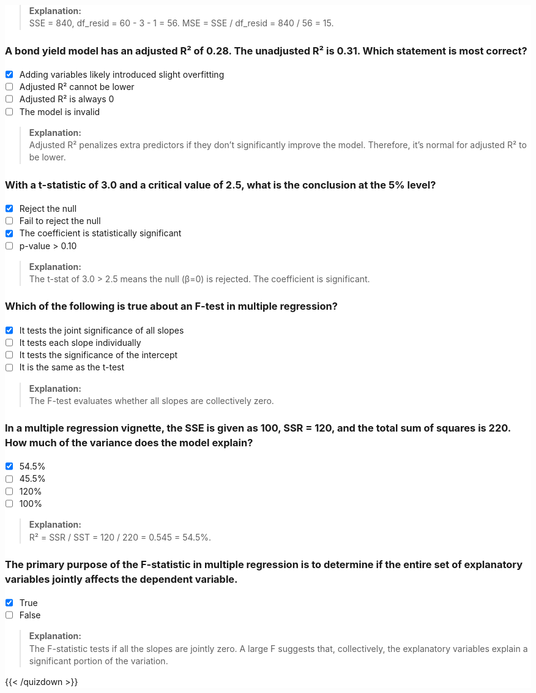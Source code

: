 > **Explanation:**  
> SSE = 840, df_resid = 60 - 3 - 1 = 56. MSE = SSE / df_resid = 840 / 56 = 15.

### A bond yield model has an adjusted R² of 0.28. The unadjusted R² is 0.31. Which statement is most correct?

- [x] Adding variables likely introduced slight overfitting
- [ ] Adjusted R² cannot be lower 
- [ ] Adjusted R² is always 0
- [ ] The model is invalid

> **Explanation:**  
> Adjusted R² penalizes extra predictors if they don’t significantly improve the model. Therefore, it’s normal for adjusted R² to be lower.

### With a t-statistic of 3.0 and a critical value of 2.5, what is the conclusion at the 5% level?

- [x] Reject the null
- [ ] Fail to reject the null
- [x] The coefficient is statistically significant
- [ ] p-value > 0.10

> **Explanation:**  
> The t-stat of 3.0 > 2.5 means the null (β=0) is rejected. The coefficient is significant.  

### Which of the following is true about an F-test in multiple regression?

- [x] It tests the joint significance of all slopes
- [ ] It tests each slope individually
- [ ] It tests the significance of the intercept
- [ ] It is the same as the t-test

> **Explanation:**  
> The F-test evaluates whether all slopes are collectively zero.  

### In a multiple regression vignette, the SSE is given as 100, SSR = 120, and the total sum of squares is 220. How much of the variance does the model explain?

- [x] 54.5%
- [ ] 45.5%
- [ ] 120%
- [ ] 100%

> **Explanation:**  
> R² = SSR / SST = 120 / 220 = 0.545 = 54.5%.  

### The primary purpose of the F-statistic in multiple regression is to determine if the entire set of explanatory variables jointly affects the dependent variable.

- [x] True
- [ ] False

> **Explanation:**  
> The F-statistic tests if all the slopes are jointly zero. A large F suggests that, collectively, the explanatory variables explain a significant portion of the variation.  

{{< /quizdown >}}
